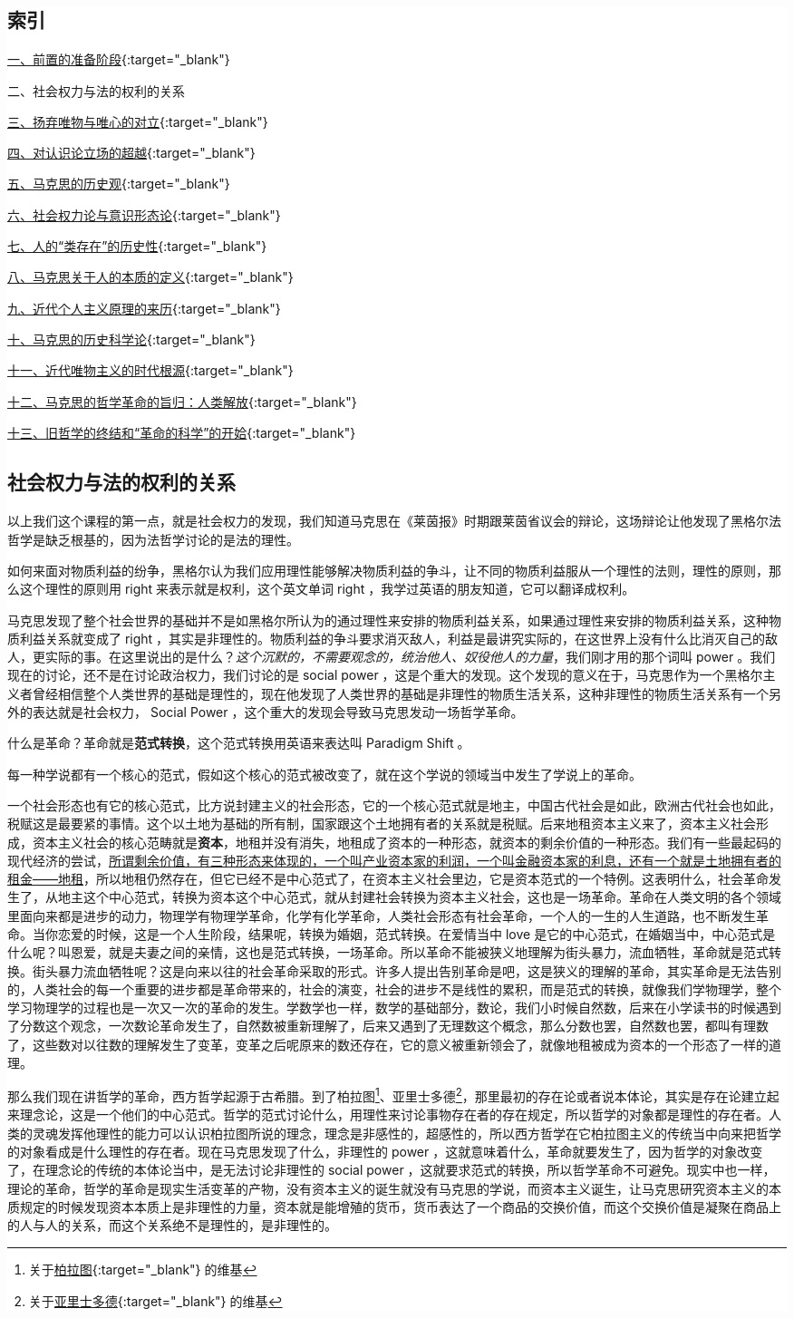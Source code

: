 ## 索引

[一、前置的准备阶段](https://blog.rainsin.cn/posts/marx/){:target="_blank"}<br>

二、社会权力与法的权利的关系 <i class="fa-duotone fa-solid fa-badge-check" style="
    text-indent: 0;
"></i><br>

[三、扬弃唯物与唯心的对立](https://blog.rainsin.cn/posts/marx2/){:target="_blank"}<br>

[四、对认识论立场的超越](https://blog.rainsin.cn/posts/marx3/){:target="_blank"}<br>

[五、马克思的历史观](https://blog.rainsin.cn/posts/marx4/){:target="_blank"}<br>

[六、社会权力论与意识形态论](https://blog.rainsin.cn/posts/marx5/){:target="_blank"}<br>

[七、人的“类存在”的历史性](https://blog.rainsin.cn/posts/marx6/){:target="_blank"}<br>

[八、马克思关于人的本质的定义](https://blog.rainsin.cn/posts/marx7/){:target="_blank"}<br>

[九、近代个人主义原理的来历](https://blog.rainsin.cn/posts/marx8/){:target="_blank"}<br>

[十、马克思的历史科学论](https://blog.rainsin.cn/posts/marx9/){:target="_blank"}<br>

[十一、近代唯物主义的时代根源](https://blog.rainsin.cn/posts/marx10/){:target="_blank"}<br>

[十二、马克思的哲学革命的旨归：人类解放](https://blog.rainsin.cn/posts/marx11/){:target="_blank"}<br>

[十三、旧哲学的终结和“革命的科学”的开姶](https://blog.rainsin.cn/posts/marx12/){:target="_blank"}<br>


## 社会权力与法的权利的关系



以上我们这个课程的第一点，就是社会权力的发现，我们知道马克思在《莱茵报》时期跟莱茵省议会的辩论，这场辩论让他发现了黑格尔法哲学是缺乏根基的，因为法哲学讨论的是法的理性。

如何来面对物质利益的纷争，黑格尔认为我们应用理性能够解决物质利益的争斗，让不同的物质利益服从一个理性的法则，理性的原则，那么这个理性的原则用 right 来表示就是权利，这个英文单词 right ，我学过英语的朋友知道，它可以翻译成权利。

马克思发现了整个社会世界的基础并不是如黑格尔所认为的通过理性来安排的物质利益关系，如果通过理性来安排的物质利益关系，这种物质利益关系就变成了 right ，其实是非理性的。物质利益的争斗要求消灭敌人，利益是最讲究实际的，在这世界上没有什么比消灭自己的敌人，更实际的事。在这里说出的是什么？<em>这个沉默的，不需要观念的，统治他人、奴役他人的力量</em>，我们刚才用的那个词叫 power 。我们现在的讨论，还不是在讨论政治权力，我们讨论的是 social power ，这是个重大的发现。这个发现的意义在于，马克思作为一个黑格尔主义者曾经相信整个人类世界的基础是理性的，现在他发现了人类世界的基础是非理性的物质生活关系，这种非理性的物质生活关系有一个另外的表达就是社会权力， Social Power ，这个重大的发现会导致马克思发动一场哲学革命。

什么是革命？革命就是**范式转换**，这个范式转换用英语来表达叫 Paradigm Shift 。

每一种学说都有一个核心的范式，假如这个核心的范式被改变了，就在这个学说的领域当中发生了学说上的革命。

一个社会形态也有它的核心范式，比方说封建主义的社会形态，它的一个核心范式就是地主，中国古代社会是如此，欧洲古代社会也如此，税赋这是最要紧的事情。这个以土地为基础的所有制，国家跟这个土地拥有者的关系就是税赋。后来地租资本主义来了，资本主义社会形成，资本主义社会的核心范畴就是**资本**，地租并没有消失，地租成了资本的一种形态，就资本的剩余价值的一种形态。我们有一些最起码的现代经济的尝试，<u>所谓剩余价值，有三种形态来体现的，一个叫产业资本家的利润，一个叫金融资本家的利息，还有一个就是土地拥有者的租金——地租</u>，所以地租仍然存在，但它已经不是中心范式了，在资本主义社会里边，它是资本范式的一个特例。这表明什么，社会革命发生了，从地主这个中心范式，转换为资本这个中心范式，就从封建社会转换为资本主义社会，这也是一场革命。革命在人类文明的各个领域里面向来都是进步的动力，物理学有物理学革命，化学有化学革命，人类社会形态有社会革命，一个人的一生的人生道路，也不断发生革命。当你恋爱的时候，这是一个人生阶段，结果呢，转换为婚姻，范式转换。在爱情当中 love 是它的中心范式，在婚姻当中，中心范式是什么呢？叫恩爱，就是夫妻之间的亲情，这也是范式转换，一场革命。所以革命不能被狭义地理解为街头暴力，流血牺牲，革命就是范式转换。街头暴力流血牺牲呢？这是向来以往的社会革命采取的形式。许多人提出告别革命是吧，这是狭义的理解的革命，其实革命是无法告别的，人类社会的每一个重要的进步都是革命带来的，社会的演变，社会的进步不是线性的累积，而是范式的转换，就像我们学物理学，整个学习物理学的过程也是一次又一次的革命的发生。学数学也一样，数学的基础部分，数论，我们小时候自然数，后来在小学读书的时候遇到了分数这个观念，一次数论革命发生了，自然数被重新理解了，后来又遇到了无理数这个概念，那么分数也罢，自然数也罢，都叫有理数了，这些数对以往数的理解发生了变革，变革之后呢原来的数还存在，它的意义被重新领会了，就像地租被成为资本的一个形态了一样的道理。

那么我们现在讲哲学的革命，西方哲学起源于古希腊。到了柏拉图[^bolatu]、亚里士多德[^yalishi]，那里最初的存在论或者说本体论，其实是存在论建立起来理念论，这是一个他们的中心范式。哲学的范式讨论什么，用理性来讨论事物存在者的存在规定，所以哲学的对象都是理性的存在者。人类的灵魂发挥他理性的能力可以认识柏拉图所说的理念，理念是非感性的，超感性的，所以西方哲学在它柏拉图主义的传统当中向来把哲学的对象看成是什么理性的存在者。现在马克思发现了什么，非理性的 power ，这就意味着什么，革命就要发生了，因为哲学的对象改变了，在理念论的传统的本体论当中，是无法讨论非理性的 social power ，这就要求范式的转换，所以哲学革命不可避免。现实中也一样，理论的革命，哲学的革命是现实生活变革的产物，没有资本主义的诞生就没有马克思的学说，而资本主义诞生，让马克思研究资本主义的本质规定的时候发现资本本质上是非理性的力量，资本就是能增殖的货币，货币表达了一个商品的交换价值，而这个交换价值是凝聚在商品上的人与人的关系，而这个关系绝不是理性的，是非理性的。


[^bolatu]: 关于[柏拉图](https://myproxy.rainsin.cn/-----https://zh.wikipedia.org/wiki/%E6%9F%8F%E6%8B%89%E5%9B%BE){:target="_blank"} 的维基
[^yalishi]: 关于[亚里士多德](https://myproxy.rainsin.cn/-----https://zh.wikipedia.org/wiki/%E4%BA%9A%E9%87%8C%E5%A3%AB%E5%A4%9A%E5%BE%B7){:target="_blank"} 的维基
[^fade]: [《论法的精神》](https://file.rainsin.cn/bookfile/%E8%AE%BA%E6%B3%95%E7%9A%84%E7%B2%BE%E7%A5%9E.azw3){:target="_blank"}资源
[^nicai]: 关于[尼采](https://myproxy.rainsin.cn/-----https://zh.wikipedia.org/wiki/%E5%BC%97%E9%87%8C%E5%BE%B7%E9%87%8C%E5%B8%8C%C2%B7%E5%B0%BC%E9%87%87){:target="_blank"} 的维基
[^zhishi]: [《知识考古学》](https://file.rainsin.cn/bookfile/%E7%9F%A5%E8%AF%86%E8%80%83%E5%8F%A4%E5%AD%A6%EF%BC%884%E7%89%88%EF%BC%89%20(%E7%A6%8F%E6%9F%AF)%20(Z-Library).pdf){:target="_blank"}pdf资源